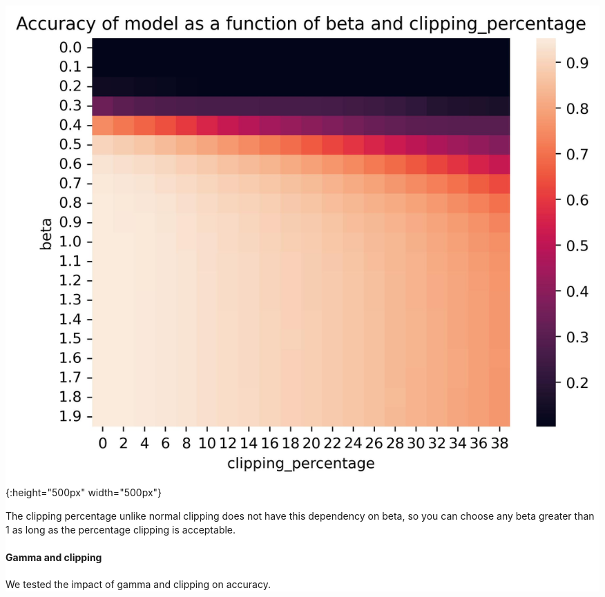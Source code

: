 ![Varying beta clipping percentage MLP](images/varying_beta_clipping/test_percentage_MNIST_model_MLP.jpg){:height="500px" width="500px"}
</div>  
The clipping percentage unlike normal clipping does not have this dependency on beta, so you can choose any beta greater than 1 as long as the percentage clipping is acceptable.

#### Gamma and clipping
We tested the impact of gamma and clipping on accuracy.
<div align="center">
